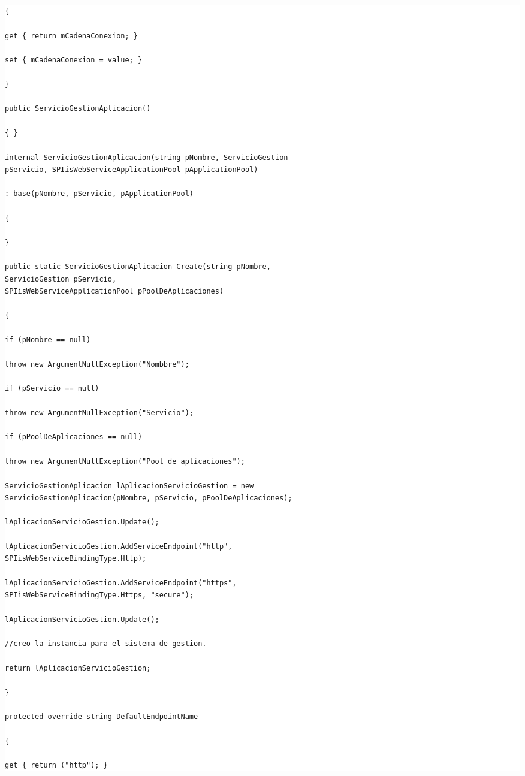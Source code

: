     {

    get { return mCadenaConexion; }

    set { mCadenaConexion = value; }

    }

    public ServicioGestionAplicacion()

    { }

    internal ServicioGestionAplicacion(string pNombre, ServicioGestion
    pServicio, SPIisWebServiceApplicationPool pApplicationPool)

    : base(pNombre, pServicio, pApplicationPool)

    {

    }

    public static ServicioGestionAplicacion Create(string pNombre,
    ServicioGestion pServicio,
    SPIisWebServiceApplicationPool pPoolDeAplicaciones)

    {

    if (pNombre == null)

    throw new ArgumentNullException("Nombbre");

    if (pServicio == null)

    throw new ArgumentNullException("Servicio");

    if (pPoolDeAplicaciones == null)

    throw new ArgumentNullException("Pool de aplicaciones");

    ServicioGestionAplicacion lAplicacionServicioGestion = new
    ServicioGestionAplicacion(pNombre, pServicio, pPoolDeAplicaciones);

    lAplicacionServicioGestion.Update();

    lAplicacionServicioGestion.AddServiceEndpoint("http",
    SPIisWebServiceBindingType.Http);

    lAplicacionServicioGestion.AddServiceEndpoint("https",
    SPIisWebServiceBindingType.Https, "secure");

    lAplicacionServicioGestion.Update();

    //creo la instancia para el sistema de gestion.

    return lAplicacionServicioGestion;

    }

    protected override string DefaultEndpointName

    {

    get { return ("http"); }
